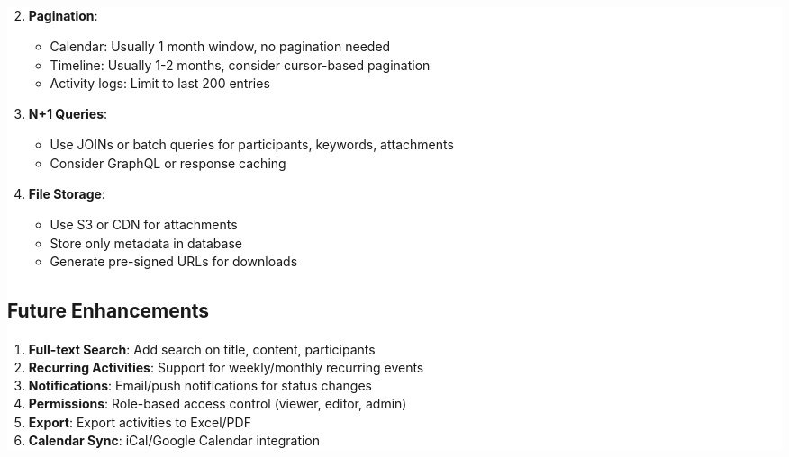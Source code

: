 2. **Pagination**:
   - Calendar: Usually 1 month window, no pagination needed
   - Timeline: Usually 1-2 months, consider cursor-based pagination
   - Activity logs: Limit to last 200 entries

3. **N+1 Queries**:
   - Use JOINs or batch queries for participants, keywords, attachments
   - Consider GraphQL or response caching

4. **File Storage**:
   - Use S3 or CDN for attachments
   - Store only metadata in database
   - Generate pre-signed URLs for downloads

## Future Enhancements

1. **Full-text Search**: Add search on title, content, participants
2. **Recurring Activities**: Support for weekly/monthly recurring events
3. **Notifications**: Email/push notifications for status changes
4. **Permissions**: Role-based access control (viewer, editor, admin)
5. **Export**: Export activities to Excel/PDF
6. **Calendar Sync**: iCal/Google Calendar integration
